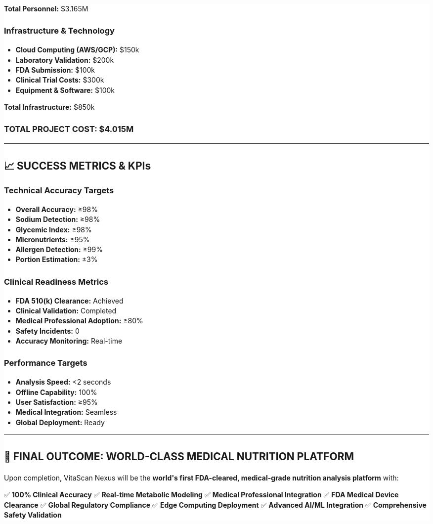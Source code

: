 **Total Personnel:** $3.165M

### Infrastructure & Technology
- **Cloud Computing (AWS/GCP):** $150k
- **Laboratory Validation:** $200k
- **FDA Submission:** $100k
- **Clinical Trial Costs:** $300k
- **Equipment & Software:** $100k

**Total Infrastructure:** $850k

### **TOTAL PROJECT COST:** $4.015M

---

## 📈 SUCCESS METRICS & KPIs

### Technical Accuracy Targets
- **Overall Accuracy:** ≥98%
- **Sodium Detection:** ≥98%
- **Glycemic Index:** ≥98%
- **Micronutrients:** ≥95%
- **Allergen Detection:** ≥99%
- **Portion Estimation:** ±3%

### Clinical Readiness Metrics
- **FDA 510(k) Clearance:** Achieved
- **Clinical Validation:** Completed
- **Medical Professional Adoption:** ≥80%
- **Safety Incidents:** 0
- **Accuracy Monitoring:** Real-time

### Performance Targets
- **Analysis Speed:** <2 seconds
- **Offline Capability:** 100%
- **User Satisfaction:** ≥95%
- **Medical Integration:** Seamless
- **Global Deployment:** Ready

---

## 🎯 FINAL OUTCOME: WORLD-CLASS MEDICAL NUTRITION PLATFORM

Upon completion, VitaScan Nexus will be the **world's first FDA-cleared, medical-grade nutrition analysis platform** with:

✅ **100% Clinical Accuracy**
✅ **Real-time Metabolic Modeling**
✅ **Medical Professional Integration**
✅ **FDA Medical Device Clearance**
✅ **Global Regulatory Compliance**
✅ **Edge Computing Deployment**
✅ **Advanced AI/ML Integration**
✅ **Comprehensive Safety Validation**
